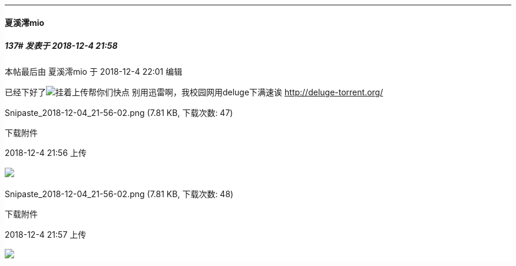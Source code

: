 





*****

####  夏溪澪mio  
##### 137#       发表于 2018-12-4 21:58



 本帖最后由 夏溪澪mio 于 2018-12-4 22:01 编辑 

已经下好了<img src="https://static.saraba1st.com/image/smiley/face2017/062.gif" referrerpolicy="no-referrer">挂着上传帮你们快点
别用迅雷啊，我校园网用deluge下满速诶 http://deluge-torrent.org/






Snipaste_2018-12-04_21-56-02.png
(7.81 KB, 下载次数: 47)




下载附件


2018-12-4 21:56 上传









<img src="https://img.saraba1st.com/forum/201812/04/215657f20b06263uke36be.png" referrerpolicy="no-referrer">









Snipaste_2018-12-04_21-56-02.png
(7.81 KB, 下载次数: 48)




下载附件


2018-12-4 21:57 上传









<img src="https://img.saraba1st.com/forum/201812/04/215732a4r480ni44a55nh8.png" referrerpolicy="no-referrer">


